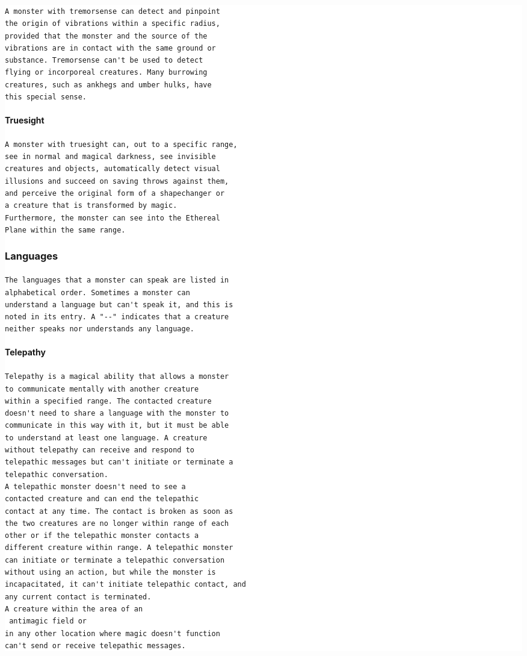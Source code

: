 ```
A monster with tremorsense can detect and pinpoint
the origin of vibrations within a specific radius,
provided that the monster and the source of the
vibrations are in contact with the same ground or
substance. Tremorsense can't be used to detect
flying or incorporeal creatures. Many burrowing
creatures, such as ankhegs and umber hulks, have
this special sense.
```
#### Truesight

```
A monster with truesight can, out to a specific range,
see in normal and magical darkness, see invisible
creatures and objects, automatically detect visual
illusions and succeed on saving throws against them,
and perceive the original form of a shapechanger or
a creature that is transformed by magic.
Furthermore, the monster can see into the Ethereal
Plane within the same range.
```
### Languages

```
The languages that a monster can speak are listed in
alphabetical order. Sometimes a monster can
understand a language but can't speak it, and this is
noted in its entry. A "--" indicates that a creature
neither speaks nor understands any language.
```
#### Telepathy

```
Telepathy is a magical ability that allows a monster
to communicate mentally with another creature
within a specified range. The contacted creature
doesn't need to share a language with the monster to
communicate in this way with it, but it must be able
to understand at least one language. A creature
without telepathy can receive and respond to
telepathic messages but can't initiate or terminate a
telepathic conversation.
A telepathic monster doesn't need to see a
contacted creature and can end the telepathic
contact at any time. The contact is broken as soon as
the two creatures are no longer within range of each
other or if the telepathic monster contacts a
different creature within range. A telepathic monster
can initiate or terminate a telepathic conversation
without using an action, but while the monster is
incapacitated, it can't initiate telepathic contact, and
any current contact is terminated.
A creature within the area of an
 antimagic field or
in any other location where magic doesn't function
can't send or receive telepathic messages.
```
